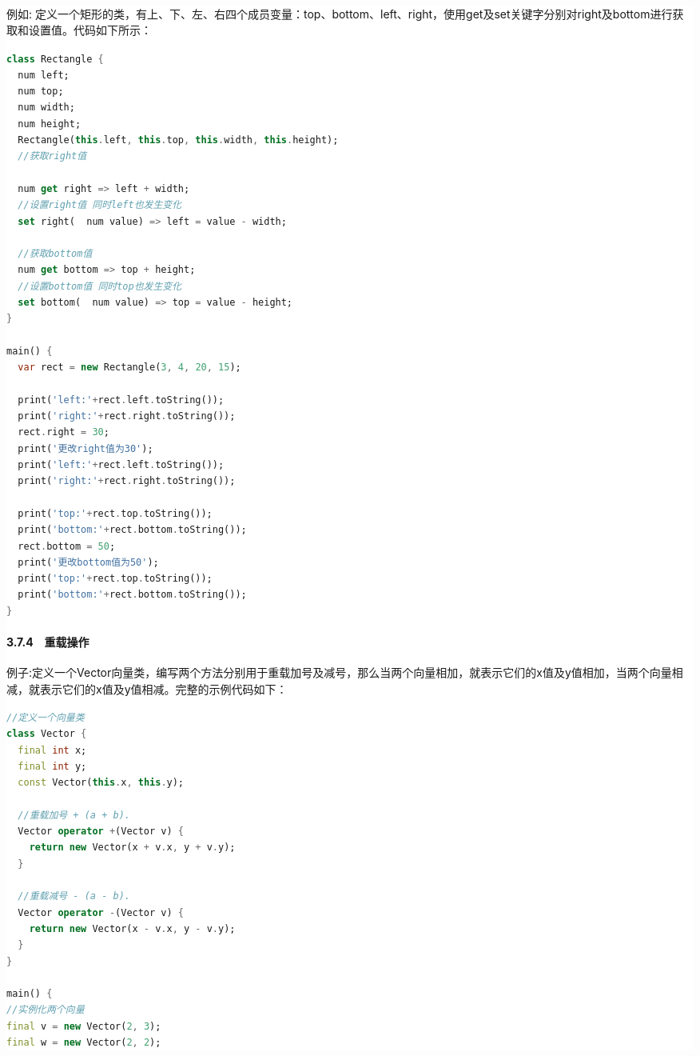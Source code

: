 例如: 定义一个矩形的类，有上、下、左、右四个成员变量：top、bottom、left、right，使用get及set关键字分别对right及bottom进行获取和设置值。代码如下所示：

```Dart
class Rectangle {
  num left;
  num top;
  num width;
  num height;
  Rectangle(this.left, this.top, this.width, this.height);
  //获取right值
  
  num get right => left + width;
  //设置right值 同时left也发生变化
  set right(  num value) => left = value - width;

  //获取bottom值
  num get bottom => top + height;
  //设置bottom值 同时top也发生变化
  set bottom(  num value) => top = value - height;
}

main() {
  var rect = new Rectangle(3, 4, 20, 15);

  print('left:'+rect.left.toString());
  print('right:'+rect.right.toString());
  rect.right = 30;
  print('更改right值为30');
  print('left:'+rect.left.toString());
  print('right:'+rect.right.toString());

  print('top:'+rect.top.toString());
  print('bottom:'+rect.bottom.toString());
  rect.bottom = 50;
  print('更改bottom值为50');
  print('top:'+rect.top.toString());
  print('bottom:'+rect.bottom.toString());
}
```

#### 3.7.4　重载操作
例子:定义一个Vector向量类，编写两个方法分别用于重载加号及减号，那么当两个向量相加，就表示它们的x值及y值相加，当两个向量相减，就表示它们的x值及y值相减。完整的示例代码如下：

```Dart
//定义一个向量类
class Vector {
  final int x;
  final int y;
  const Vector(this.x, this.y);

  //重载加号 + (a + b).
  Vector operator +(Vector v) {
    return new Vector(x + v.x, y + v.y);
  }

  //重载减号 - (a - b).
  Vector operator -(Vector v) {
    return new Vector(x - v.x, y - v.y);
  }
}

main() {
//实例化两个向量
final v = new Vector(2, 3);
final w = new Vector(2, 2);
```